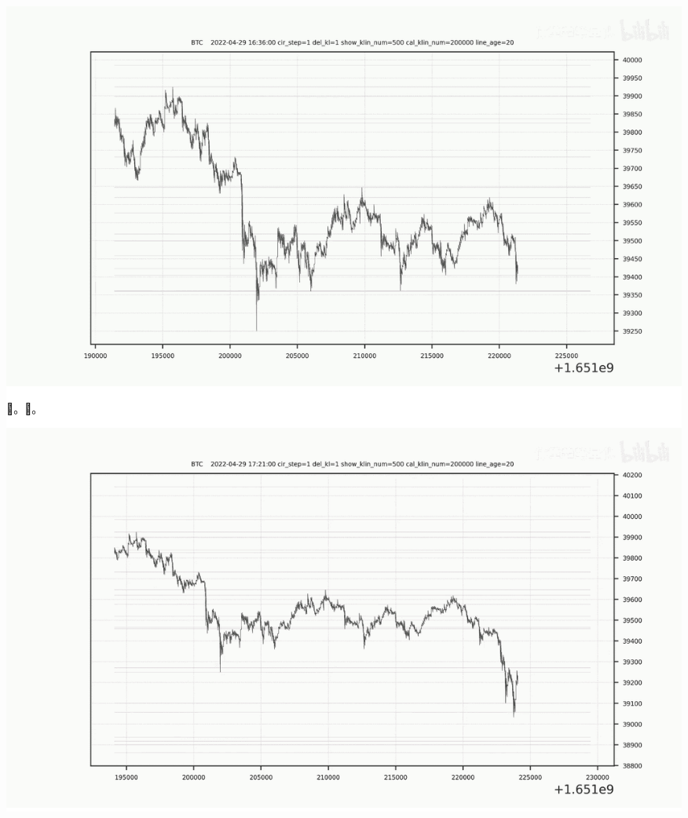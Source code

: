 ![](img/23dfb967d8e36ddefa26e1eb53455509_2.png)

🎼。🎼。

![](img/23dfb967d8e36ddefa26e1eb53455509_4.png)
